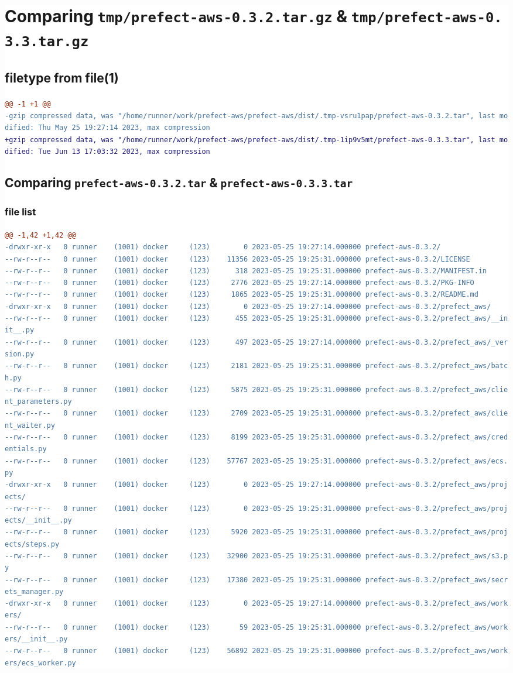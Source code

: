 # Comparing `tmp/prefect-aws-0.3.2.tar.gz` & `tmp/prefect-aws-0.3.3.tar.gz`

## filetype from file(1)

```diff
@@ -1 +1 @@
-gzip compressed data, was "/home/runner/work/prefect-aws/prefect-aws/dist/.tmp-vsru1pap/prefect-aws-0.3.2.tar", last modified: Thu May 25 19:27:14 2023, max compression
+gzip compressed data, was "/home/runner/work/prefect-aws/prefect-aws/dist/.tmp-1ip9v5mt/prefect-aws-0.3.3.tar", last modified: Tue Jun 13 17:03:32 2023, max compression
```

## Comparing `prefect-aws-0.3.2.tar` & `prefect-aws-0.3.3.tar`

### file list

```diff
@@ -1,42 +1,42 @@
-drwxr-xr-x   0 runner    (1001) docker     (123)        0 2023-05-25 19:27:14.000000 prefect-aws-0.3.2/
--rw-r--r--   0 runner    (1001) docker     (123)    11356 2023-05-25 19:25:31.000000 prefect-aws-0.3.2/LICENSE
--rw-r--r--   0 runner    (1001) docker     (123)      318 2023-05-25 19:25:31.000000 prefect-aws-0.3.2/MANIFEST.in
--rw-r--r--   0 runner    (1001) docker     (123)     2776 2023-05-25 19:27:14.000000 prefect-aws-0.3.2/PKG-INFO
--rw-r--r--   0 runner    (1001) docker     (123)     1865 2023-05-25 19:25:31.000000 prefect-aws-0.3.2/README.md
-drwxr-xr-x   0 runner    (1001) docker     (123)        0 2023-05-25 19:27:14.000000 prefect-aws-0.3.2/prefect_aws/
--rw-r--r--   0 runner    (1001) docker     (123)      455 2023-05-25 19:25:31.000000 prefect-aws-0.3.2/prefect_aws/__init__.py
--rw-r--r--   0 runner    (1001) docker     (123)      497 2023-05-25 19:27:14.000000 prefect-aws-0.3.2/prefect_aws/_version.py
--rw-r--r--   0 runner    (1001) docker     (123)     2181 2023-05-25 19:25:31.000000 prefect-aws-0.3.2/prefect_aws/batch.py
--rw-r--r--   0 runner    (1001) docker     (123)     5875 2023-05-25 19:25:31.000000 prefect-aws-0.3.2/prefect_aws/client_parameters.py
--rw-r--r--   0 runner    (1001) docker     (123)     2709 2023-05-25 19:25:31.000000 prefect-aws-0.3.2/prefect_aws/client_waiter.py
--rw-r--r--   0 runner    (1001) docker     (123)     8199 2023-05-25 19:25:31.000000 prefect-aws-0.3.2/prefect_aws/credentials.py
--rw-r--r--   0 runner    (1001) docker     (123)    57767 2023-05-25 19:25:31.000000 prefect-aws-0.3.2/prefect_aws/ecs.py
-drwxr-xr-x   0 runner    (1001) docker     (123)        0 2023-05-25 19:27:14.000000 prefect-aws-0.3.2/prefect_aws/projects/
--rw-r--r--   0 runner    (1001) docker     (123)        0 2023-05-25 19:25:31.000000 prefect-aws-0.3.2/prefect_aws/projects/__init__.py
--rw-r--r--   0 runner    (1001) docker     (123)     5920 2023-05-25 19:25:31.000000 prefect-aws-0.3.2/prefect_aws/projects/steps.py
--rw-r--r--   0 runner    (1001) docker     (123)    32900 2023-05-25 19:25:31.000000 prefect-aws-0.3.2/prefect_aws/s3.py
--rw-r--r--   0 runner    (1001) docker     (123)    17380 2023-05-25 19:25:31.000000 prefect-aws-0.3.2/prefect_aws/secrets_manager.py
-drwxr-xr-x   0 runner    (1001) docker     (123)        0 2023-05-25 19:27:14.000000 prefect-aws-0.3.2/prefect_aws/workers/
--rw-r--r--   0 runner    (1001) docker     (123)       59 2023-05-25 19:25:31.000000 prefect-aws-0.3.2/prefect_aws/workers/__init__.py
--rw-r--r--   0 runner    (1001) docker     (123)    56892 2023-05-25 19:25:31.000000 prefect-aws-0.3.2/prefect_aws/workers/ecs_worker.py
```